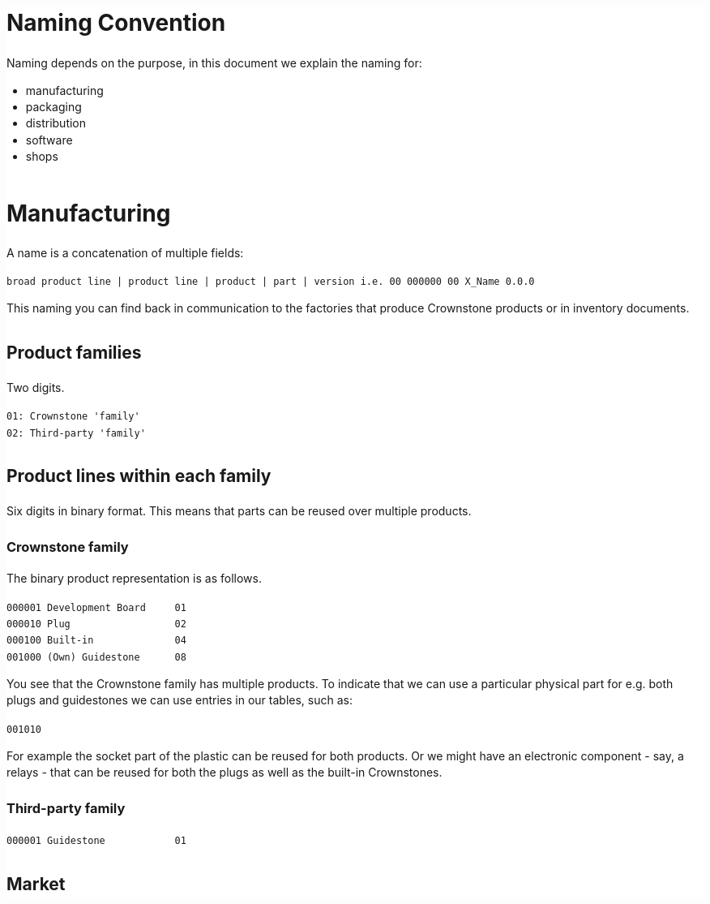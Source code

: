 # Naming Convention

Naming depends on the purpose, in this document we explain the naming for:

* manufacturing
* packaging
* distribution
* software
* shops

# Manufacturing

A name is a concatenation of multiple fields:

    broad product line | product line | product | part | version i.e. 00 000000 00 X_Name 0.0.0

This naming you can find back in communication to the factories that produce Crownstone products or in inventory documents.

## Product families

Two digits.

    01: Crownstone 'family'
    02: Third-party 'family'

## Product lines within each family

Six digits in binary format. This means that parts can be reused over multiple products.

### Crownstone family

The binary product representation is as follows.

    000001 Development Board     01
    000010 Plug                  02
    000100 Built-in              04
    001000 (Own) Guidestone      08

You see that the Crownstone family has multiple products. To indicate that we can use a particular physical part for e.g. both plugs and guidestones we can use entries in our tables, such as:

    001010 

For example the socket part of the plastic can be reused for both products. Or we might have an electronic component - say, a relays - that can be reused for both the plugs as well as the built-in Crownstones.

### Third-party family

    000001 Guidestone            01

## Market
